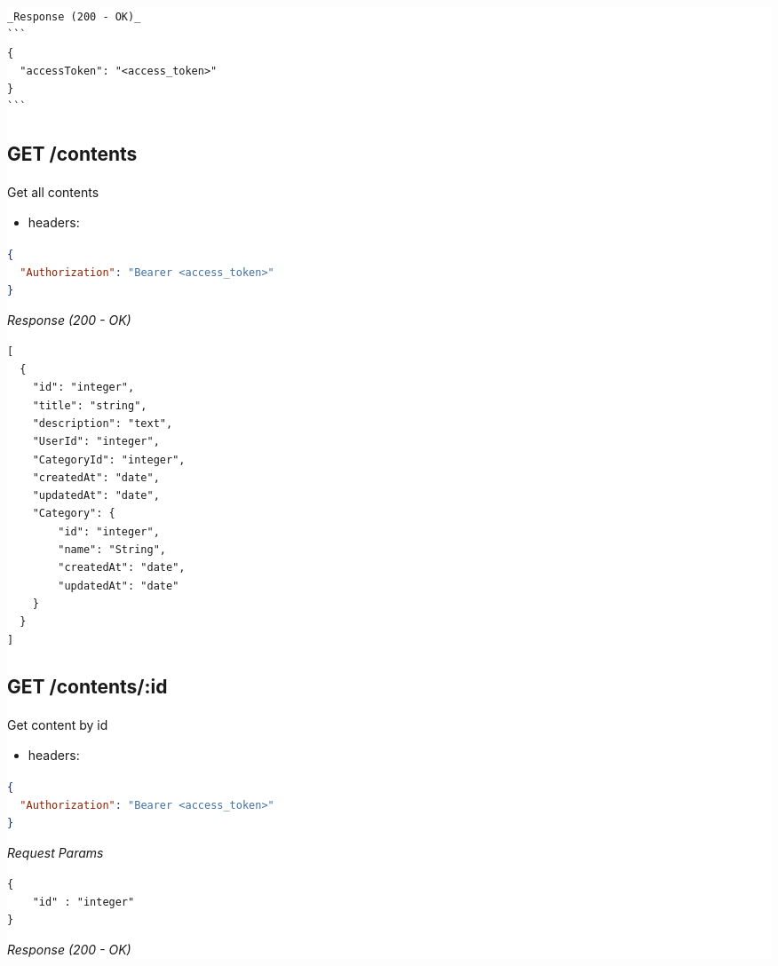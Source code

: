     _Response (200 - OK)_
    ```
    {
      "accessToken": "<access_token>"
    }
    ```

## GET /contents
Get all contents

- headers:
```json
{
  "Authorization": "Bearer <access_token>"
}
```

_Response (200 - OK)_

    [
      {
        "id": "integer",
        "title": "string",
        "description": "text",
        "UserId": "integer",
        "CategoryId": "integer",
        "createdAt": "date",
        "updatedAt": "date",
        "Category": {
            "id": "integer",
            "name": "String",
            "createdAt": "date",
            "updatedAt": "date"
        }
      }
    ]

## GET /contents/:id
Get content by id

- headers:
```json
{
  "Authorization": "Bearer <access_token>"
}
```

_Request Params_

    {
        "id" : "integer"
    }

_Response (200 - OK)_
